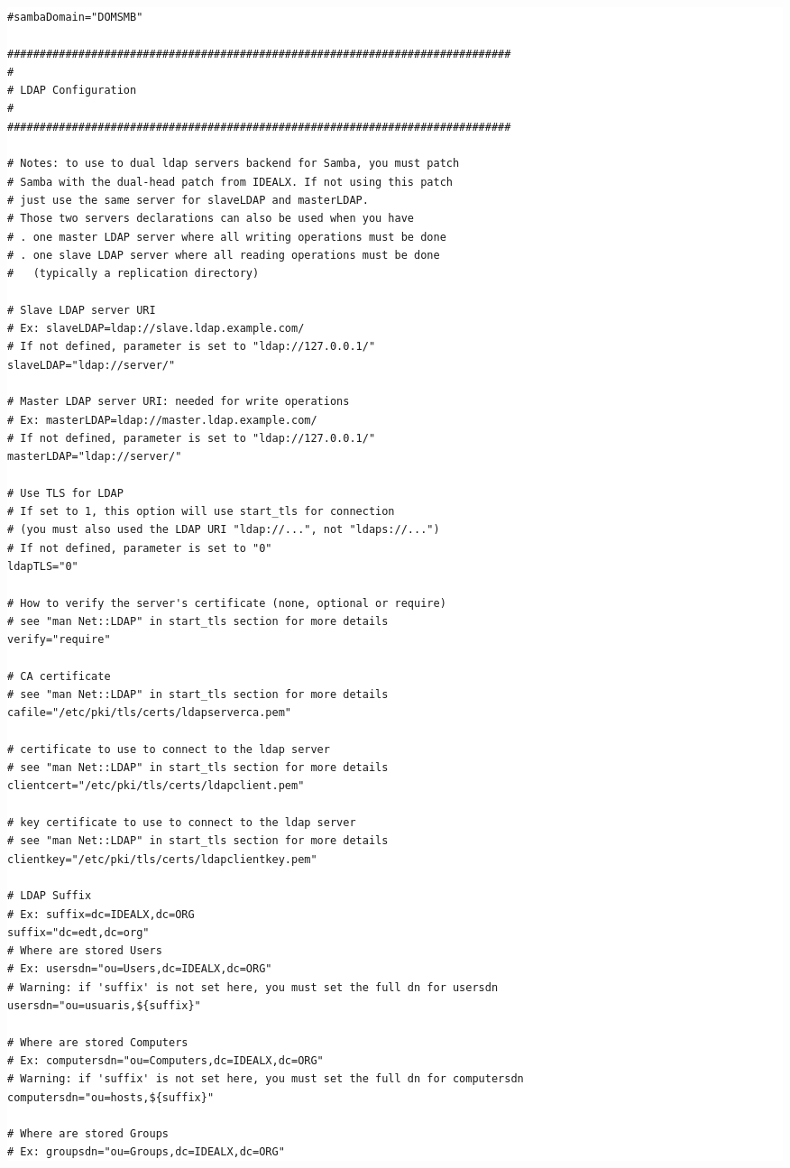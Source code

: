 ```
#sambaDomain="DOMSMB"

##############################################################################
#
# LDAP Configuration
#
##############################################################################

# Notes: to use to dual ldap servers backend for Samba, you must patch
# Samba with the dual-head patch from IDEALX. If not using this patch
# just use the same server for slaveLDAP and masterLDAP.
# Those two servers declarations can also be used when you have
# . one master LDAP server where all writing operations must be done
# . one slave LDAP server where all reading operations must be done
#   (typically a replication directory)

# Slave LDAP server URI
# Ex: slaveLDAP=ldap://slave.ldap.example.com/
# If not defined, parameter is set to "ldap://127.0.0.1/"
slaveLDAP="ldap://server/"

# Master LDAP server URI: needed for write operations
# Ex: masterLDAP=ldap://master.ldap.example.com/
# If not defined, parameter is set to "ldap://127.0.0.1/"
masterLDAP="ldap://server/"

# Use TLS for LDAP
# If set to 1, this option will use start_tls for connection
# (you must also used the LDAP URI "ldap://...", not "ldaps://...")
# If not defined, parameter is set to "0"
ldapTLS="0"

# How to verify the server's certificate (none, optional or require)
# see "man Net::LDAP" in start_tls section for more details
verify="require"

# CA certificate
# see "man Net::LDAP" in start_tls section for more details
cafile="/etc/pki/tls/certs/ldapserverca.pem"

# certificate to use to connect to the ldap server
# see "man Net::LDAP" in start_tls section for more details
clientcert="/etc/pki/tls/certs/ldapclient.pem"

# key certificate to use to connect to the ldap server
# see "man Net::LDAP" in start_tls section for more details
clientkey="/etc/pki/tls/certs/ldapclientkey.pem"

# LDAP Suffix
# Ex: suffix=dc=IDEALX,dc=ORG
suffix="dc=edt,dc=org"
# Where are stored Users
# Ex: usersdn="ou=Users,dc=IDEALX,dc=ORG"
# Warning: if 'suffix' is not set here, you must set the full dn for usersdn
usersdn="ou=usuaris,${suffix}"

# Where are stored Computers
# Ex: computersdn="ou=Computers,dc=IDEALX,dc=ORG"
# Warning: if 'suffix' is not set here, you must set the full dn for computersdn
computersdn="ou=hosts,${suffix}"

# Where are stored Groups
# Ex: groupsdn="ou=Groups,dc=IDEALX,dc=ORG"
```